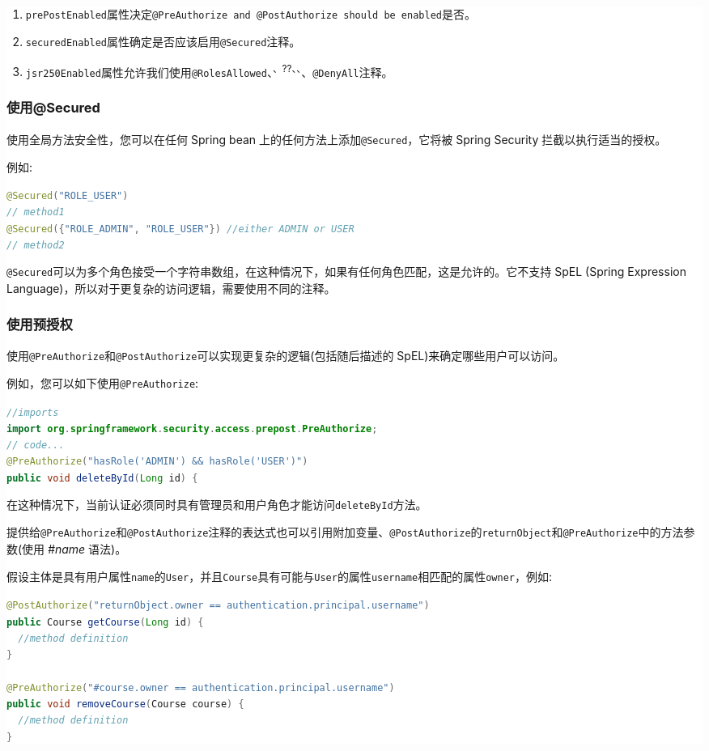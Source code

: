 1.  `prePostEnabled`属性决定`@PreAuthorize and @PostAuthorize should be enabled`是否。

2.  `securedEnabled`属性确定是否应该启用`@Secured`注释。

3.  `jsr250Enabled`属性允许我们使用`@RolesAllowed`、<sup>、??、、</sup>、`@DenyAll`注释。

### 使用@Secured

使用全局方法安全性，您可以在任何 Spring bean 上的任何方法上添加`@Secured`，它将被 Spring Security 拦截以执行适当的授权。

例如:

```java
@Secured("ROLE_USER")
// method1
@Secured({"ROLE_ADMIN", "ROLE_USER"}) //either ADMIN or USER
// method2

```

`@Secured`可以为多个角色接受一个字符串数组，在这种情况下，如果有任何角色匹配，这是允许的。它不支持 SpEL (Spring Expression Language)，所以对于更复杂的访问逻辑，需要使用不同的注释。

### 使用预授权

使用`@PreAuthorize`和`@PostAuthorize`可以实现更复杂的逻辑(包括随后描述的 SpEL)来确定哪些用户可以访问。

例如，您可以如下使用`@PreAuthorize`:

```java
//imports
import org.springframework.security.access.prepost.PreAuthorize;
// code...
@PreAuthorize("hasRole('ADMIN') && hasRole('USER')")
public void deleteById(Long id) {

```

在这种情况下，当前认证必须同时具有管理员和用户角色才能访问`deleteById`方法。

提供给`@PreAuthorize`和`@PostAuthorize`注释的表达式也可以引用附加变量、`@PostAuthorize`的`returnObject`和`@PreAuthorize`中的方法参数(使用 *#name* 语法)。

假设主体是具有用户属性`name`的`User`，并且`Course`具有可能与`User`的属性`username`相匹配的属性`owner`，例如:

```java
@PostAuthorize("returnObject.owner == authentication.principal.username")
public Course getCourse(Long id) {
  //method definition
}

@PreAuthorize("#course.owner == authentication.principal.username")
public void removeCourse(Course course) {
  //method definition
}

```

